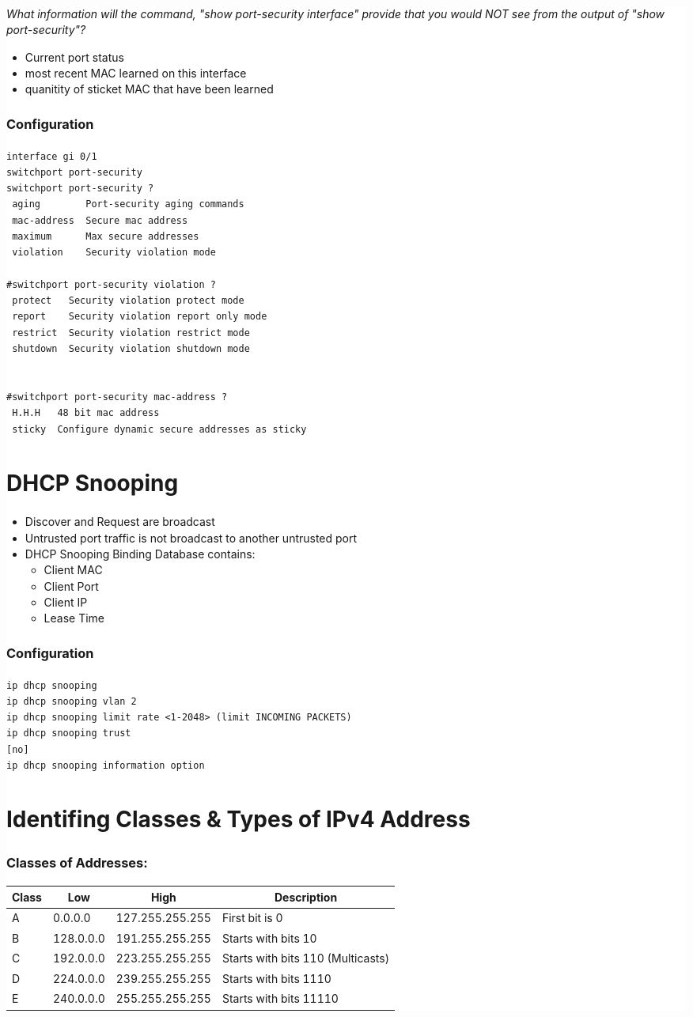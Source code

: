  _What information will the command, "show port-security interface" provide that you would NOT see from the output of "show port-security"?_
 - Current port status
 - most recent MAC learned on this interface
 - quanitity of sticket MAC that have been learned

 ### Configuration 
 ```
 interface gi 0/1
 switchport port-security
 switchport port-security ?
  aging        Port-security aging commands
  mac-address  Secure mac address
  maximum      Max secure addresses
  violation    Security violation mode

#switchport port-security violation ?
  protect   Security violation protect mode
  report    Security violation report only mode
  restrict  Security violation restrict mode
  shutdown  Security violation shutdown mode


#switchport port-security mac-address ?
  H.H.H   48 bit mac address
  sticky  Configure dynamic secure addresses as sticky

 ```

 # DHCP Snooping
 - Discover and Request are broadcast
 - Untrusted port traffic is not broadcast to another untrusted port
 - DHCP Snooping Binding Database contains:
	- Client MAC
	- Client Port
	- Client IP
	- Lease Time
	
 ### Configuration
 ```
 ip dhcp snooping
 ip dhcp snooping vlan 2
 ip dhcp snooping limit rate <1-2048> (limit INCOMING PACKETS)
 ip dhcp snooping trust
 [no]
 ip dhcp snooping information option
  ```

# Identifing Classes & Types of IPv4 Address
 ### Classes of Addresses:
 | Class | Low | High | Description |
 |------|--------------|-----------|----|
 | A    | 0.0.0.0 	| 127.255.255.255 | First bit is 0 |
 | B 	| 128.0.0.0 	| 191.255.255.255 | Starts with bits 10 |
 | C 	| 192.0.0.0 	| 223.255.255.255 |	Starts with bits 110 (Multicasts) |
 | D	| 224.0.0.0		| 239.255.255.255 | Starts with bits 1110 |
 | E	| 240.0.0.0 	| 255.255.255.255 | Starts with bits 11110 |
